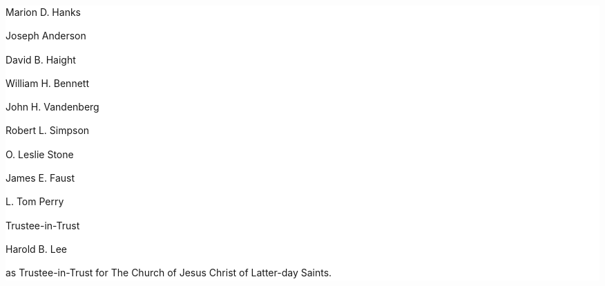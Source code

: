 



Marion D. Hanks





Joseph Anderson





David B. Haight





William H. Bennett





John H. Vandenberg





Robert L. Simpson





O. Leslie Stone





James E. Faust





L. Tom Perry











Trustee-in-Trust







Harold B. Lee





as Trustee-in-Trust for The Church of Jesus Christ of Latter-day Saints.



